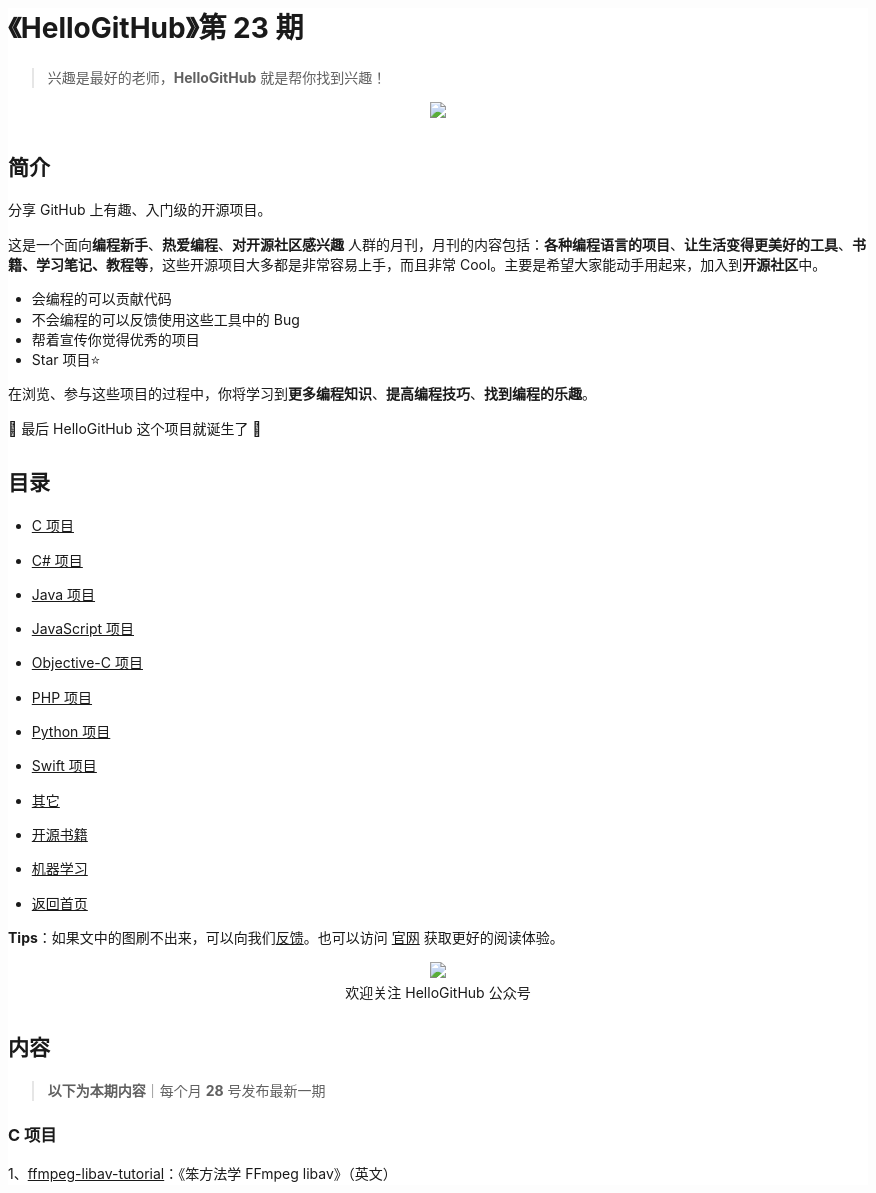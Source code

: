 # 《HelloGitHub》第 23 期
>兴趣是最好的老师，**HelloGitHub** 就是帮你找到兴趣！
<p align="center">
    <img src='https://raw.githubusercontent.com/521xueweihan/img/master/hellogithub/01/img/hello-github.jpg' style="max-width:100%;"></img>
</p>

## 简介
分享 GitHub 上有趣、入门级的开源项目。

这是一个面向**编程新手**、**热爱编程**、**对开源社区感兴趣** 人群的月刊，月刊的内容包括：**各种编程语言的项目**、**让生活变得更美好的工具**、**书籍、学习笔记、教程等**，这些开源项目大多都是非常容易上手，而且非常 Cool。主要是希望大家能动手用起来，加入到**开源社区**中。
- 会编程的可以贡献代码
- 不会编程的可以反馈使用这些工具中的 Bug
- 帮着宣传你觉得优秀的项目
- Star 项目⭐️

在浏览、参与这些项目的过程中，你将学习到**更多编程知识**、**提高编程技巧**、**找到编程的乐趣**。

🎉 最后 HelloGitHub 这个项目就诞生了 🎉

## 目录
- [C 项目](#C-项目)
- [C# 项目](#C-项目-1)
- [Java 项目](#Java-项目)
- [JavaScript 项目](#JavaScript-项目)
- [Objective-C 项目](#Objective-C-项目)
- [PHP 项目](#PHP-项目)
- [Python 项目](#Python-项目)
- [Swift 项目](#Swift-项目)
- [其它](#其它)
- [开源书籍](#开源书籍)
- [机器学习](#机器学习)


- [返回首页](https://github.com/521xueweihan/HelloGitHub#%E5%86%85%E5%AE%B9)

**Tips**：如果文中的图刷不出来，可以向我们[反馈](https://github.com/521xueweihan/HelloGitHub/issues/899)。也可以访问 [官网](https://hellogithub.com/) 获取更好的阅读体验。

<p align="center">
  <img src="https://raw.githubusercontent.com/521xueweihan/img/master/hellogithub/logo/weixin.png" style="max-width:30%;"></img><br>
欢迎关注 HelloGitHub 公众号
</p>

## 内容
> **以下为本期内容**｜每个月 **28** 号发布最新一期

### C 项目
1、[ffmpeg-libav-tutorial](https://hellogithub.com/periodical/statistics/click/?target=https://github.com/leandromoreira/ffmpeg-libav-tutorial)：《笨方法学 FFmpeg libav》（英文）
